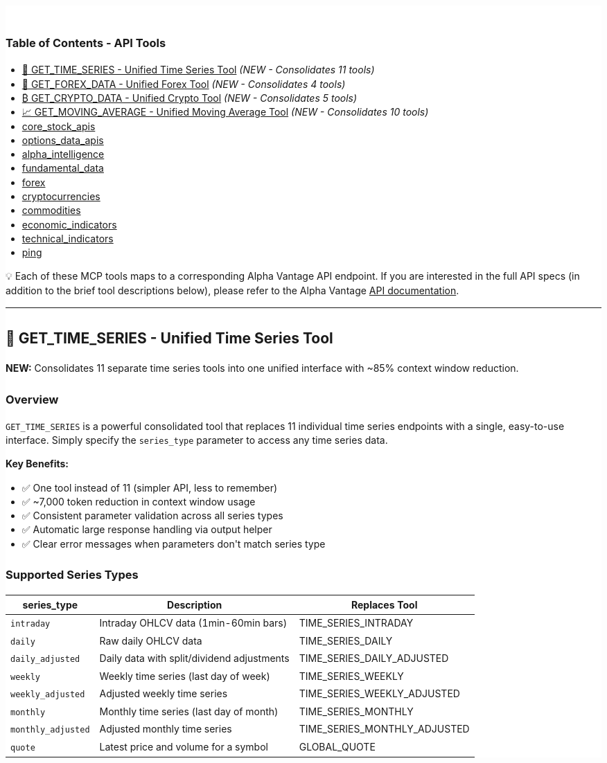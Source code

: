 &nbsp;

### Table of Contents - API Tools
- [🎯 GET_TIME_SERIES - Unified Time Series Tool](#-get_time_series---unified-time-series-tool) *(NEW - Consolidates 11 tools)*
- [💱 GET_FOREX_DATA - Unified Forex Tool](#-get_forex_data---unified-forex-tool) *(NEW - Consolidates 4 tools)*
- [₿ GET_CRYPTO_DATA - Unified Crypto Tool](#-get_crypto_data---unified-crypto-tool) *(NEW - Consolidates 5 tools)*
- [📈 GET_MOVING_AVERAGE - Unified Moving Average Tool](#-get_moving_average---unified-moving-average-tool) *(NEW - Consolidates 10 tools)*
- [core_stock_apis](#core_stock_apis)
- [options_data_apis](#options_data_apis)
- [alpha_intelligence](#alpha_intelligence)
- [fundamental_data](#fundamental_data)
- [forex](#forex)
- [cryptocurrencies](#cryptocurrencies)
- [commodities](#commodities)
- [economic_indicators](#economic_indicators)
- [technical_indicators](#technical_indicators)
- [ping](#ping)

💡 Each of these MCP tools maps to a corresponding Alpha Vantage API endpoint. If you are interested in the full API specs (in addition to the brief tool descriptions below), please refer to the Alpha Vantage [API documentation](https://www.alphavantage.co/documentation/).

---

## 🎯 GET_TIME_SERIES - Unified Time Series Tool

**NEW:** Consolidates 11 separate time series tools into one unified interface with ~85% context window reduction.

### Overview

`GET_TIME_SERIES` is a powerful consolidated tool that replaces 11 individual time series endpoints with a single, easy-to-use interface. Simply specify the `series_type` parameter to access any time series data.

**Key Benefits:**
- ✅ One tool instead of 11 (simpler API, less to remember)
- ✅ ~7,000 token reduction in context window usage
- ✅ Consistent parameter validation across all series types
- ✅ Automatic large response handling via output helper
- ✅ Clear error messages when parameters don't match series type

### Supported Series Types

| series_type | Description | Replaces Tool |
|-------------|-------------|---------------|
| `intraday` | Intraday OHLCV data (1min-60min bars) | TIME_SERIES_INTRADAY |
| `daily` | Raw daily OHLCV data | TIME_SERIES_DAILY |
| `daily_adjusted` | Daily data with split/dividend adjustments | TIME_SERIES_DAILY_ADJUSTED |
| `weekly` | Weekly time series (last day of week) | TIME_SERIES_WEEKLY |
| `weekly_adjusted` | Adjusted weekly time series | TIME_SERIES_WEEKLY_ADJUSTED |
| `monthly` | Monthly time series (last day of month) | TIME_SERIES_MONTHLY |
| `monthly_adjusted` | Adjusted monthly time series | TIME_SERIES_MONTHLY_ADJUSTED |
| `quote` | Latest price and volume for a symbol | GLOBAL_QUOTE |